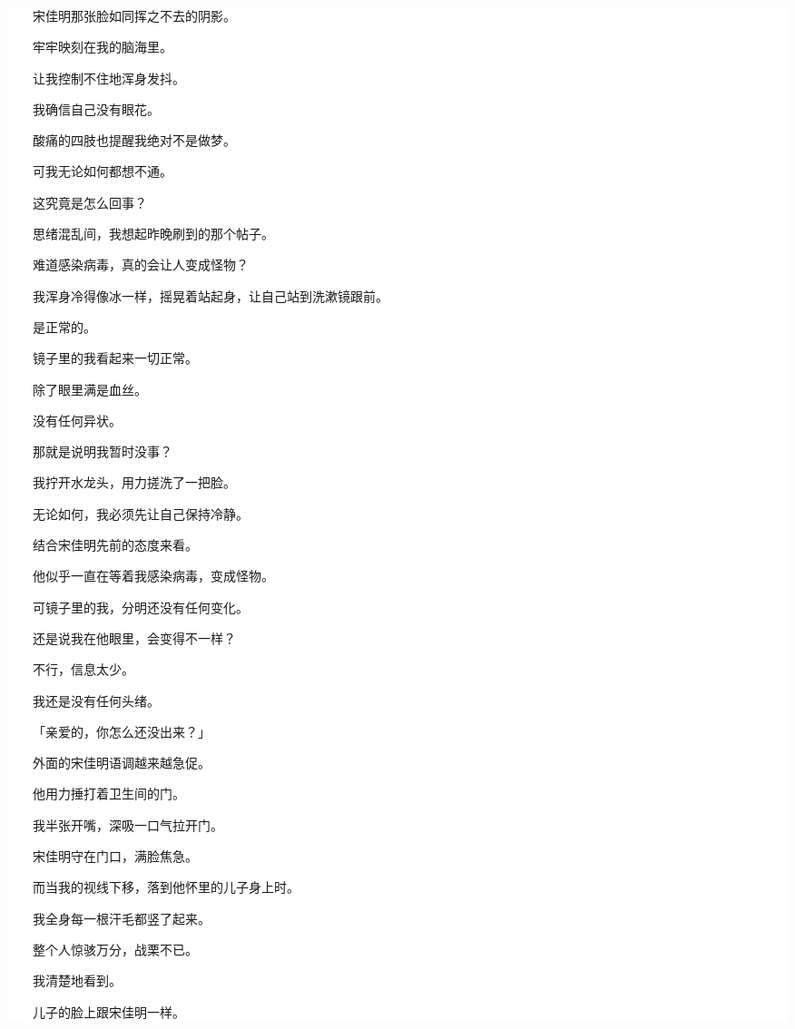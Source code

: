 &emsp;&emsp;宋佳明那张脸如同挥之不去的阴影。  
  
&emsp;&emsp;牢牢映刻在我的脑海里。  
  
&emsp;&emsp;让我控制不住地浑身发抖。  
  
&emsp;&emsp;我确信自己没有眼花。  
  
&emsp;&emsp;酸痛的四肢也提醒我绝对不是做梦。  
  
&emsp;&emsp;可我无论如何都想不通。  
  
&emsp;&emsp;这究竟是怎么回事？  
  
&emsp;&emsp;思绪混乱间，我想起昨晚刷到的那个帖子。  
  
&emsp;&emsp;难道感染病毒，真的会让人变成怪物？  
  
&emsp;&emsp;我浑身冷得像冰一样，摇晃着站起身，让自己站到洗漱镜跟前。  
  
&emsp;&emsp;是正常的。  
  
&emsp;&emsp;镜子里的我看起来一切正常。  
  
&emsp;&emsp;除了眼里满是血丝。  
  
&emsp;&emsp;没有任何异状。  
  
&emsp;&emsp;那就是说明我暂时没事？  
  
&emsp;&emsp;我拧开水龙头，用力搓洗了一把脸。  
  
&emsp;&emsp;无论如何，我必须先让自己保持冷静。  
  
&emsp;&emsp;结合宋佳明先前的态度来看。  
  
&emsp;&emsp;他似乎一直在等着我感染病毒，变成怪物。  
  
&emsp;&emsp;可镜子里的我，分明还没有任何变化。  
  
&emsp;&emsp;还是说我在他眼里，会变得不一样？  
  
&emsp;&emsp;不行，信息太少。  
  
&emsp;&emsp;我还是没有任何头绪。  
  
&emsp;&emsp;「亲爱的，你怎么还没出来？」  
  
&emsp;&emsp;外面的宋佳明语调越来越急促。  
  
&emsp;&emsp;他用力捶打着卫生间的门。  
  
&emsp;&emsp;我半张开嘴，深吸一口气拉开门。  
  
&emsp;&emsp;宋佳明守在门口，满脸焦急。  
  
&emsp;&emsp;而当我的视线下移，落到他怀里的儿子身上时。  
  
&emsp;&emsp;我全身每一根汗毛都竖了起来。  
  
&emsp;&emsp;整个人惊骇万分，战栗不已。  
  
&emsp;&emsp;我清楚地看到。  
  
&emsp;&emsp;儿子的脸上跟宋佳明一样。  
  
